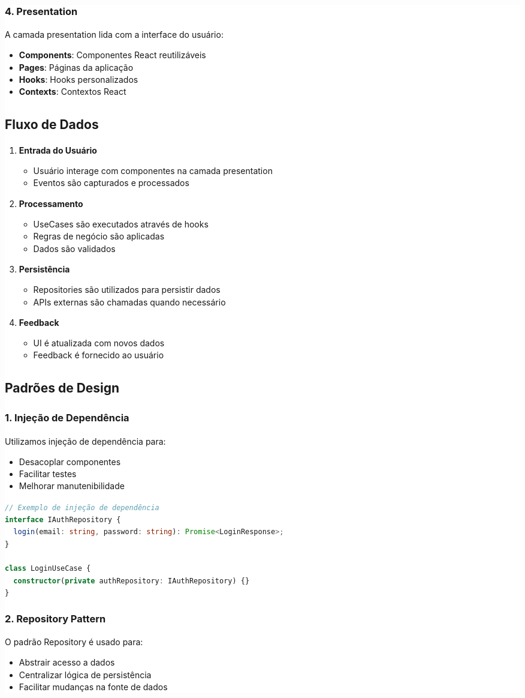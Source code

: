 ### 4. Presentation

A camada presentation lida com a interface do usuário:

- **Components**: Componentes React reutilizáveis
- **Pages**: Páginas da aplicação
- **Hooks**: Hooks personalizados
- **Contexts**: Contextos React

## Fluxo de Dados

1. **Entrada do Usuário**
   - Usuário interage com componentes na camada presentation
   - Eventos são capturados e processados

2. **Processamento**
   - UseCases são executados através de hooks
   - Regras de negócio são aplicadas
   - Dados são validados

3. **Persistência**
   - Repositories são utilizados para persistir dados
   - APIs externas são chamadas quando necessário

4. **Feedback**
   - UI é atualizada com novos dados
   - Feedback é fornecido ao usuário

## Padrões de Design

### 1. Injeção de Dependência

Utilizamos injeção de dependência para:
- Desacoplar componentes
- Facilitar testes
- Melhorar manutenibilidade

```typescript
// Exemplo de injeção de dependência
interface IAuthRepository {
  login(email: string, password: string): Promise<LoginResponse>;
}

class LoginUseCase {
  constructor(private authRepository: IAuthRepository) {}
}
```

### 2. Repository Pattern

O padrão Repository é usado para:
- Abstrair acesso a dados
- Centralizar lógica de persistência
- Facilitar mudanças na fonte de dados
